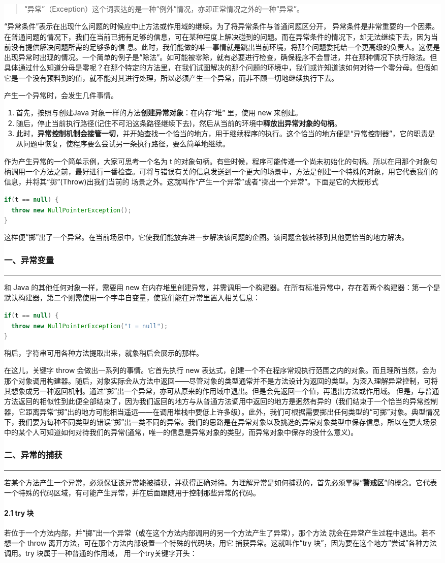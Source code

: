> “异常”（Exception）这个词表达的是一种“例外”情况，亦即正常情况之外的一种“异常”。

“异常条件”表示在出现什么问题的时候应中止方法或作用域的继续。为了将异常条件与普通问题区分开， 异常条件是非常重要的一个因素。在普通问题的情况下，我们在当前已拥有足够的信息，可在某种程度上解决碰到的问题。而在异常条件的情况下，却无法继续下去，因为当前没有提供解决问题所需的足够多的信 息。此时，我们能做的唯一事情就是跳出当前环境，将那个问题委托给一个更高级的负责人。这便是出现异常时出现的情况。一个简单的例子是“除法”。如可能被零除，就有必要进行检查，确保程序不会冒进，并在那种情况下执行除法。但具体通过什么知道分母是零呢？在那个特定的方法里，在我们试图解决的那个问题的环境中，我们或许知道该如何对待一个零分母。但假如它是一个没有预料到的值，就不能对其进行处理，所以必须产生一个异常，而非不顾一切地继续执行下去。

产生一个异常时，会发生几件事情。

1. 首先，按照与创建Java 对象一样的方法**创建异常对象**：在内存“堆” 里，使用 new 来创建。
2. 随后，停止当前执行路径(记住不可沿这条路径继续下去)，然后从当前的环境中**释放出异常对象的句柄**。
3. 此时，**异常控制机制会接管一切**，并开始查找一个恰当的地方，用于继续程序的执行。这个恰当的地方便是“异常控制器”，它的职责是从问题中恢复，使程序要么尝试另一条执行路径，要么简单地继续。

作为产生异常的一个简单示例，大家可思考一个名为 t 的对象句柄。有些时候，程序可能传递一个尚未初始化的句柄。所以在用那个对象句柄调用一个方法之前，最好进行一番检查。可将与错误有关的信息发送到一个更大的场景中，方法是创建一个特殊的对象，用它代表我们的信息，并将其“掷”(Throw)出我们当前的 场景之外。这就叫作“产生一个异常”或者“掷出一个异常”。下面是它的大概形式

```java
if(t == null) {
  throw new NullPointerException(); 
}
```

这样便“掷”出了一个异常。在当前场景中，它使我们能放弃进一步解决该问题的企图。该问题会被转移到其他更恰当的地方解决。

### 一、异常变量

---

和 Java 的其他任何对象一样，需要用 new 在内存堆里创建异常，并需调用一个构建器。在所有标准异常中，存在着两个构建器：第一个是默认构建器，第二个则需使用一个字串自变量，使我们能在异常里置入相关信息：

```java
if(t == null) {
  throw new NullPointerException("t = null"); 
}
```

稍后，字符串可用各种方法提取出来，就象稍后会展示的那样。

在这儿，关键字 throw 会做出一系列的事情。它首先执行 new 表达式，创建一个不在程序常规执行范围之内的对象。而且理所当然，会为那个对象调用构建器。随后，对象实际会从方法中返回——尽管对象的类型通常并不是方法设计为返回的类型。为深入理解异常控制，可将其想象成另一种返回机制。通过“掷”出一个异常，亦可从原来的作用域中退出。但是会先返回一个值，再退出方法或作用域。 但是，与普通方法返回的相似性到此便全部结束了，因为我们返回的地方与从普通方法调用中返回的地方是迥然有异的（我们结束于一个恰当的异常控制器，它距离异常“掷”出的地方可能相当遥远——在调用堆栈中要低上许多级）。此外，我们可根据需要掷出任何类型的“可掷”对象。典型情况下，我们要为每种不同类型的错误“掷”出一类不同的异常。我们的思路是在异常对象以及挑选的异常对象类型中保存信息，所以在更大场景中的某个人可知道如何对待我们的异常(通常，唯一的信息是异常对象的类型，而异常对象中保存的没什么意义)。



### 二、异常的捕获

---

若某个方法产生一个异常，必须保证该异常能被捕获，并获得正确对待。为理解异常是如何捕获的，首先必须掌握“**警戒区**”的概念。它代表一个特殊的代码区域，有可能产生异常，并在后面跟随用于控制那些异常的代码。

#### 2.1 try 块

若位于一个方法内部，并“掷”出一个异常（或在这个方法内部调用的另一个方法产生了异常），那个方法 就会在异常产生过程中退出。若不想一个 throw 离开方法，可在那个方法内部设置一个特殊的代码块，用它 捕获异常。这就叫作“try 块”，因为要在这个地方“尝试”各种方法调用。try 块属于一种普通的作用域， 用一个try关键字开头：
